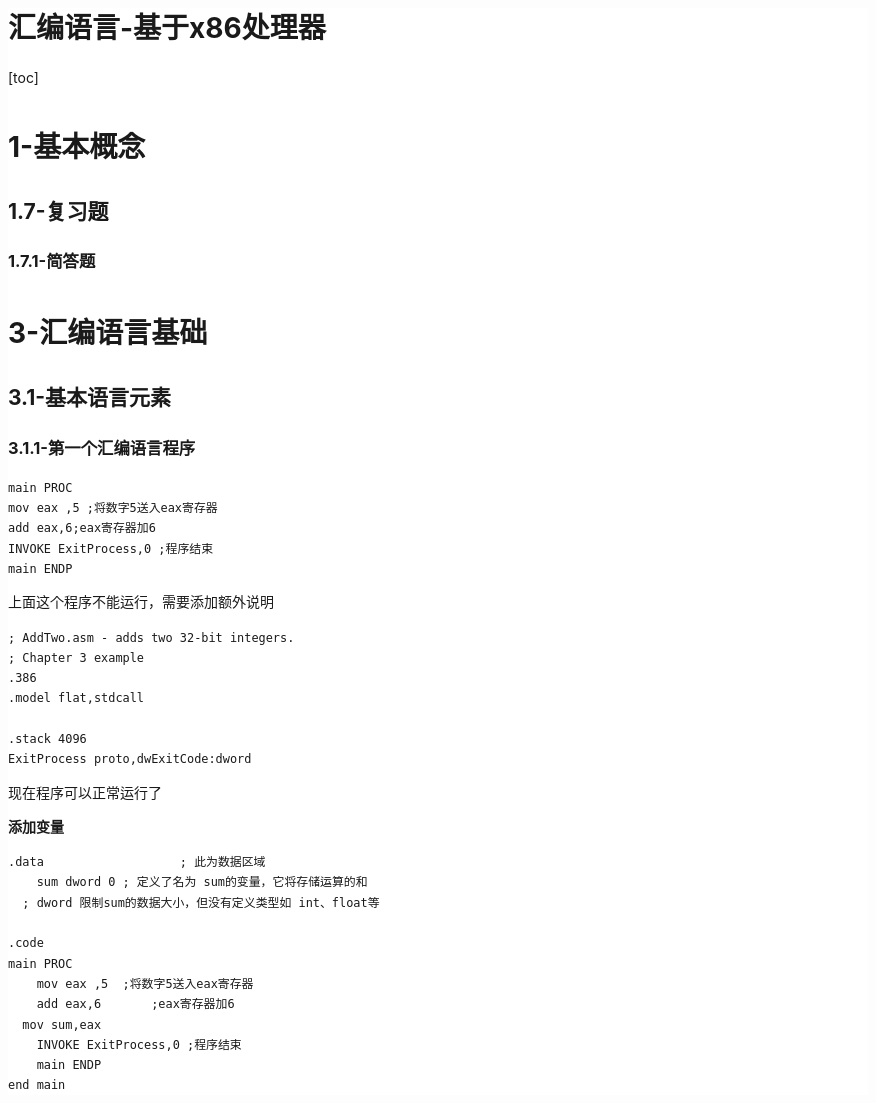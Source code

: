 # 汇编语言-基于x86处理器

[toc]

# 1-基本概念

## 1.7-复习题

### 1.7.1-简答题

# 3-汇编语言基础

## 3.1-基本语言元素

### 3.1.1-第一个汇编语言程序

```assembly
main PROC
mov eax ,5 ;将数字5送入eax寄存器
add eax,6;eax寄存器加6
INVOKE ExitProcess,0 ;程序结束
main ENDP
```

上面这个程序不能运行，需要添加额外说明

```assembly
; AddTwo.asm - adds two 32-bit integers.
; Chapter 3 example
.386
.model flat,stdcall

.stack 4096
ExitProcess proto,dwExitCode:dword
```

现在程序可以正常运行了



**添加变量**

```assembly
.data					; 此为数据区域
	sum dword 0	; 定义了名为 sum的变量，它将存储运算的和
  ; dword 限制sum的数据大小，但没有定义类型如 int、float等

.code
main PROC
	mov eax ,5 	;将数字5送入eax寄存器
	add eax,6		;eax寄存器加6
  mov sum,eax
	INVOKE ExitProcess,0 ;程序结束
	main ENDP
end main
```
